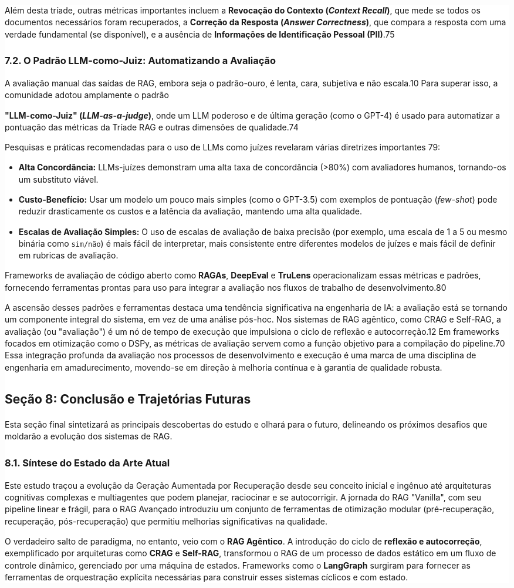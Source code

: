 
Além desta tríade, outras métricas importantes incluem a **Revocação do Contexto (_Context Recall_)**, que mede se todos os documentos necessários foram recuperados, a **Correção da Resposta (_Answer Correctness_)**, que compara a resposta com uma verdade fundamental (se disponível), e a ausência de **Informações de Identificação Pessoal (PII)**.75

### 7.2. O Padrão LLM-como-Juiz: Automatizando a Avaliação

A avaliação manual das saídas de RAG, embora seja o padrão-ouro, é lenta, cara, subjetiva e não escala.10 Para superar isso, a comunidade adotou amplamente o padrão

**"LLM-como-Juiz" (_LLM-as-a-judge_)**, onde um LLM poderoso e de última geração (como o GPT-4) é usado para automatizar a pontuação das métricas da Tríade RAG e outras dimensões de qualidade.74

Pesquisas e práticas recomendadas para o uso de LLMs como juízes revelaram várias diretrizes importantes 79:

- **Alta Concordância:** LLMs-juízes demonstram uma alta taxa de concordância (>80%) com avaliadores humanos, tornando-os um substituto viável.
    
- **Custo-Benefício:** Usar um modelo um pouco mais simples (como o GPT-3.5) com exemplos de pontuação (_few-shot_) pode reduzir drasticamente os custos e a latência da avaliação, mantendo uma alta qualidade.
    
- **Escalas de Avaliação Simples:** O uso de escalas de avaliação de baixa precisão (por exemplo, uma escala de 1 a 5 ou mesmo binária como `sim/não`) é mais fácil de interpretar, mais consistente entre diferentes modelos de juízes e mais fácil de definir em rubricas de avaliação.
    

Frameworks de avaliação de código aberto como **RAGAs**, **DeepEval** e **TruLens** operacionalizam essas métricas e padrões, fornecendo ferramentas prontas para uso para integrar a avaliação nos fluxos de trabalho de desenvolvimento.80

A ascensão desses padrões e ferramentas destaca uma tendência significativa na engenharia de IA: a avaliação está se tornando um componente integral do sistema, em vez de uma análise pós-hoc. Nos sistemas de RAG agêntico, como CRAG e Self-RAG, a avaliação (ou "avaliação") é um nó de tempo de execução que impulsiona o ciclo de reflexão e autocorreção.12 Em frameworks focados em otimização como o DSPy, as métricas de avaliação servem como a função objetivo para a compilação do pipeline.70 Essa integração profunda da avaliação nos processos de desenvolvimento e execução é uma marca de uma disciplina de engenharia em amadurecimento, movendo-se em direção à melhoria contínua e à garantia de qualidade robusta.

## Seção 8: Conclusão e Trajetórias Futuras

Esta seção final sintetizará as principais descobertas do estudo e olhará para o futuro, delineando os próximos desafios que moldarão a evolução dos sistemas de RAG.

### 8.1. Síntese do Estado da Arte Atual

Este estudo traçou a evolução da Geração Aumentada por Recuperação desde seu conceito inicial e ingênuo até arquiteturas cognitivas complexas e multiagentes que podem planejar, raciocinar e se autocorrigir. A jornada do RAG "Vanilla", com seu pipeline linear e frágil, para o RAG Avançado introduziu um conjunto de ferramentas de otimização modular (pré-recuperação, recuperação, pós-recuperação) que permitiu melhorias significativas na qualidade.

O verdadeiro salto de paradigma, no entanto, veio com o **RAG Agêntico**. A introdução do ciclo de **reflexão e autocorreção**, exemplificado por arquiteturas como **CRAG** e **Self-RAG**, transformou o RAG de um processo de dados estático em um fluxo de controle dinâmico, gerenciado por uma máquina de estados. Frameworks como o **LangGraph** surgiram para fornecer as ferramentas de orquestração explícita necessárias para construir esses sistemas cíclicos e com estado.
